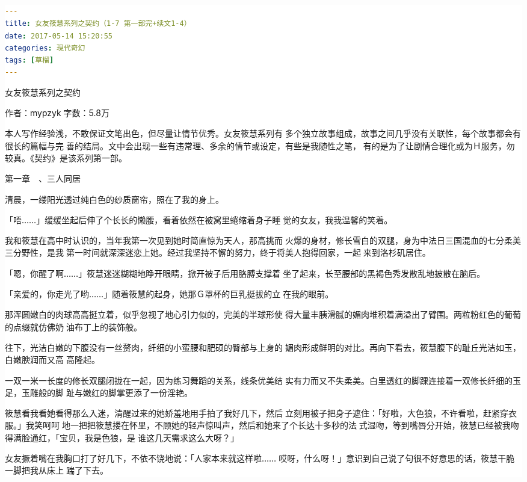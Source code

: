```yaml
---
title: 女友筱慧系列之契约（1-7 第一部完+续文1-4）
date: 2017-05-14 15:20:55
categories: 現代奇幻
tags: [草榴]
---
```

女友筱慧系列之契约

作者：mypzyk
字数：5.8万

本人写作经验浅，不敢保证文笔出色，但尽量让情节优秀。女友筱慧系列有
多个独立故事组成，故事之间几乎没有关联性，每个故事都会有很长的篇幅与完
善的结局。文中会出现一些有违常理、多余的情节或设定，有些是我随性之笔，
有的是为了让剧情合理化或为Ｈ服务，勿较真。《契约》是该系列第一部。


第一章　、三人同居

清晨，一缕阳光透过纯白色的纱质窗帘，照在了我的身上。

「唔……」缓缓坐起后伸了个长长的懒腰，看着依然在被窝里蜷缩着身子睡
觉的女友，我我温馨的笑着。

我和筱慧在高中时认识的，当年我第一次见到她时简直惊为天人，那高挑而
火爆的身材，修长雪白的双腿，身为中法日三国混血的七分柔美三分野性，是我
第一时间就深深迷恋上她。经过我坚持不懈的努力，终于将美人抱得回家，一起
来到洛杉矶居住。

「嗯，你醒了啊……」筱慧迷迷糊糊地睁开眼睛，掀开被子后用胳膊支撑着
坐了起来，长至腰部的黑褐色秀发散乱地披散在脑后。

「亲爱的，你走光了哟……」随着筱慧的起身，她那Ｇ罩杯的巨乳挺拔的立
在我的眼前。

那浑圆嫩白的肉球高高挺立着，似乎忽视了地心引力似的，完美的半球形使
得大量丰胰滑腻的媚肉堆积着满溢出了臂围。两粒粉红色的葡萄的点缀就仿佛奶
油布丁上的装饰般。

往下，光洁白嫩的下腹没有一丝赘肉，纤细的小蛮腰和肥硕的臀部与上身的
媚肉形成鲜明的对比。再向下看去，筱慧腹下的耻丘光洁如玉，白嫩腴润而又高
高隆起。

一双一米一长度的修长双腿闭拢在一起，因为练习舞蹈的关系，线条优美结
实有力而又不失柔美。白里透红的脚踝连接着一双修长纤细的玉足，玉雕般的脚
趾与嫩红的脚掌更添了一份淫艳。

筱慧看我看她看得那么入迷，清醒过来的她娇羞地用手拍了我好几下，然后
立刻用被子把身子遮住：「好啦，大色狼，不许看啦，赶紧穿衣服。」我笑呵呵
地一把把筱慧搂在怀里，不顾她的轻声惊叫声，然后和她来了个长达十多秒的法
式湿吻，等到嘴唇分开始，筱慧已经被我吻得满脸通红，「宝贝，我是色狼，是
谁这几天需求这么大呀？」

女友撅着嘴在我胸口打了好几下，不依不饶地说：「人家本来就这样啦……
哎呀，什么呀！」意识到自己说了句很不好意思的话，筱慧干脆一脚把我从床上
踹了下去。
